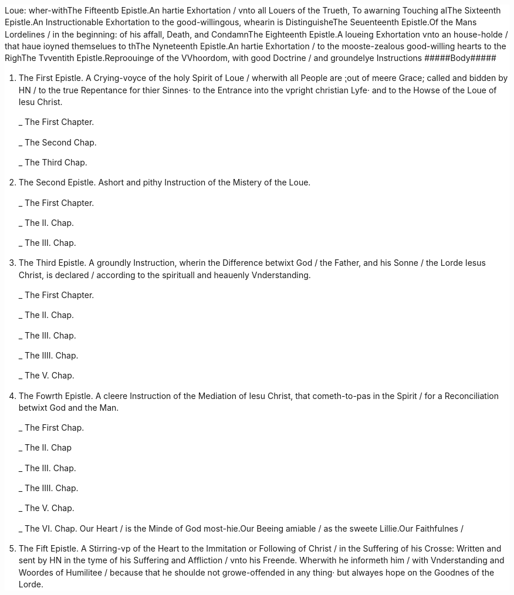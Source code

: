 Loue: wher-withThe Fifteentb Epistle.An hartie Exhortation / vnto all Louers of the Trueth, To awarning Touching alThe Sixteenth Epistle.An Instructionable Exhortation to the good-willingous, whearin is DistinguisheThe Seuenteenth Epistle.Of the Mans Lordelines / in the beginning: of his affall, Death, and CondamnThe Eighteenth Epistle.A loueing Exhortation vnto an house-holde / that haue ioyned themselues to thThe Nyneteenth Epistle.An hartie Exhortation / to the mooste-zealous good-willing hearts to the RighThe Tvventith Epistle.Reproouinge of the VVhoordom, with good Doctrine / and groundelye Instructions
#####Body#####

1. The First Epistle. A Crying-voyce of the holy Spirit of Loue / wherwith all People are ⁏out of meere Grace; called and bidden by HN / to the true Repentance for thier Sinnes· to the Entrance into the vpright christian Lyfe· and to the Howse of the Loue of Iesu Christ.

    _ The First Chapter.

    _ The Second Chap.

    _ The Third Chap.

1. The Second Epistle. Ashort and pithy Instruction of the Mistery of the Loue.

    _ The First Chapter.

    _ The II. Chap.

    _ The III. Chap.

1. The Third Epistle. A groundly Instruction, wherin the Difference betwixt God / the Father, and his Sonne / the Lorde Iesus Christ, is declared / according to the spirituall and heauenly Vnderstanding.

    _ The First Chapter.

    _ The II. Chap.

    _ The III. Chap.

    _ The IIII. Chap.

    _ The V. Chap.

1. The Fowrth Epistle. A cleere Instruction of the Mediation of Iesu Christ, that cometh-to-pas in the Spirit / for a Reconciliation betwixt God and the Man.

    _ The First Chap.

    _ The II. Chap

    _ The III. Chap.

    _ The IIII. Chap.

    _ The V. Chap.

    _ The VI. Chap.
Our Heart / is the Minde of God most-hie.Our Beeing amiable / as the sweete Lillie.Our Faithfulnes /
1. The Fift Epistle. A Stirring-vp of the Heart to the Immitation or Following of Christ / in the Suffering of his Crosse: Written and sent by HN in the tyme of his Suffering and Affliction / vnto his Freende. Wherwith he informeth him / with Vnderstanding and Woordes of Humilitee / because that he shoulde not growe-offended in any thing· but alwayes hope on the Goodnes of the Lorde.
